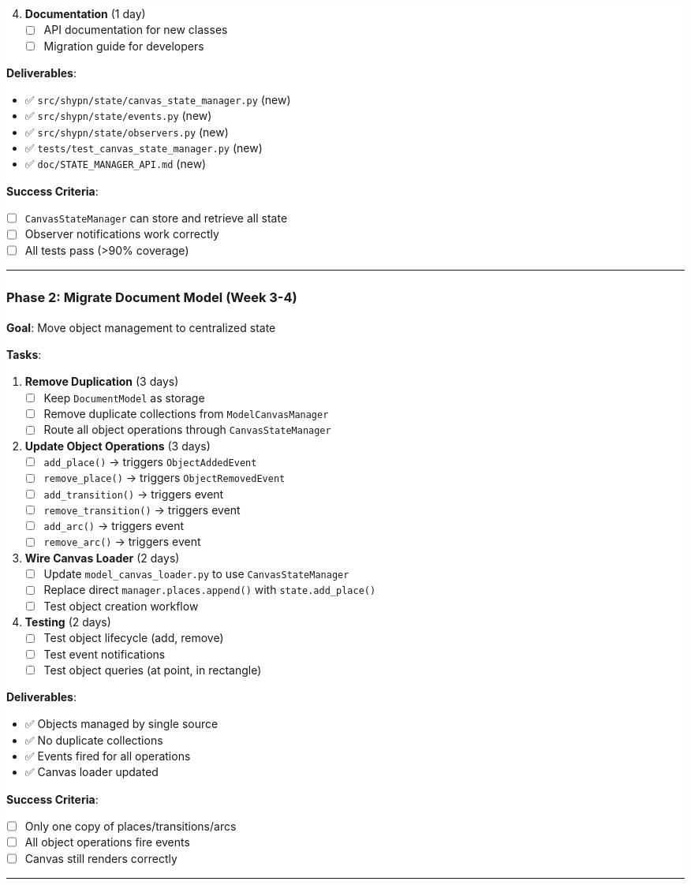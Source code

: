 4. **Documentation** (1 day)
   - [ ] API documentation for new classes
   - [ ] Migration guide for developers

**Deliverables**:
- ✅ `src/shypn/state/canvas_state_manager.py` (new)
- ✅ `src/shypn/state/events.py` (new)
- ✅ `src/shypn/state/observers.py` (new)
- ✅ `tests/test_canvas_state_manager.py` (new)
- ✅ `doc/STATE_MANAGER_API.md` (new)

**Success Criteria**:
- [ ] `CanvasStateManager` can store and retrieve all state
- [ ] Observer notifications work correctly
- [ ] All tests pass (>90% coverage)

---

### Phase 2: Migrate Document Model (Week 3-4)

**Goal**: Move object management to centralized state

**Tasks**:
1. **Remove Duplication** (3 days)
   - [ ] Keep `DocumentModel` as storage
   - [ ] Remove duplicate collections from `ModelCanvasManager`
   - [ ] Route all object operations through `CanvasStateManager`

2. **Update Object Operations** (3 days)
   - [ ] `add_place()` → triggers `ObjectAddedEvent`
   - [ ] `remove_place()` → triggers `ObjectRemovedEvent`
   - [ ] `add_transition()` → triggers event
   - [ ] `remove_transition()` → triggers event
   - [ ] `add_arc()` → triggers event
   - [ ] `remove_arc()` → triggers event

3. **Wire Canvas Loader** (2 days)
   - [ ] Update `model_canvas_loader.py` to use `CanvasStateManager`
   - [ ] Replace direct `manager.places.append()` with `state.add_place()`
   - [ ] Test object creation workflow

4. **Testing** (2 days)
   - [ ] Test object lifecycle (add, remove)
   - [ ] Test event notifications
   - [ ] Test object queries (at point, in rectangle)

**Deliverables**:
- ✅ Objects managed by single source
- ✅ No duplicate collections
- ✅ Events fired for all operations
- ✅ Canvas loader updated

**Success Criteria**:
- [ ] Only one copy of places/transitions/arcs
- [ ] All object operations fire events
- [ ] Canvas still renders correctly

---